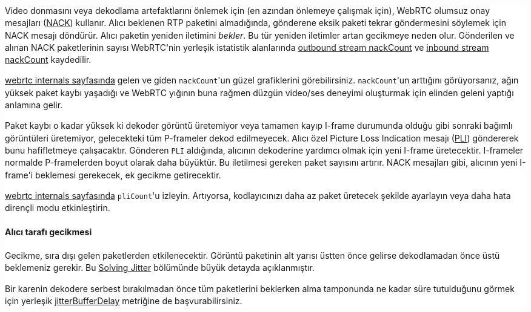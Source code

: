 Video donmasını veya dekodlama artefaktlarını önlemek için (en azından önlemeye çalışmak için), WebRTC olumsuz onay mesajları ([NACK](../06-media-communication/#negative-acknowledgment)) kullanır.
Alıcı beklenen RTP paketini almadığında, gönderene eksik paketi tekrar göndermesini söylemek için NACK mesajı döndürür.
Alıcı paketin yeniden iletimini _bekler_.
Bu tür yeniden iletimler artan gecikmeye neden olur.
Gönderilen ve alınan NACK paketlerinin sayısı WebRTC'nin yerleşik istatistik alanlarında [outbound stream nackCount](https://www.w3.org/TR/webrtc-stats/#dom-rtcoutboundrtpstreamstats-nackcount) ve [inbound stream nackCount](https://www.w3.org/TR/webrtc-stats/#dom-rtcinboundrtpstreamstats-nackcount) kaydedilir.

[webrtc internals sayfasında](#webrtc-browser-tools) gelen ve giden `nackCount`'un güzel grafiklerini görebilirsiniz.
`nackCount`'un arttığını görüyorsanız, ağın yüksek paket kaybı yaşadığı ve WebRTC yığının buna rağmen düzgün video/ses deneyimi oluşturmak için elinden geleni yaptığı anlamına gelir.

Paket kaybı o kadar yüksek ki dekoder görüntü üretemiyor veya tamamen kayıp I-frame durumunda olduğu gibi sonraki bağımlı görüntüleri üretemiyor, gelecekteki tüm P-frameler dekod edilmeyecek.
Alıcı özel Picture Loss Indication mesajı ([PLI](../06-media-communication/#full-intra-frame-request-fir-and-picture-loss-indication-pli)) göndererek bunu hafifletmeye çalışacaktır.
Gönderen `PLI` aldığında, alıcının dekoderine yardımcı olmak için yeni I-frame üretecektir.
I-frameler normalde P-framelerden boyut olarak daha büyüktür. Bu iletilmesi gereken paket sayısını artırır.
NACK mesajları gibi, alıcının yeni I-frame'i beklemesi gerekecek, ek gecikme getirecektir.

[webrtc internals sayfasında](#webrtc-browser-tools) `pliCount`'u izleyin. Artıyorsa, kodlayıcınızı daha az paket üretecek şekilde ayarlayın veya daha hata dirençli modu etkinleştirin.

#### Alıcı tarafı gecikmesi

Gecikme, sıra dışı gelen paketlerden etkilenecektir.
Görüntü paketinin alt yarısı üstten önce gelirse dekodlamadan önce üstü beklemeniz gerekir.
Bu [Solving Jitter](../05-real-time-networking/#solving-jitter) bölümünde büyük detayda açıklanmıştır.

Bir karenin dekodere serbest bırakılmadan önce tüm paketlerini beklerken alma tamponunda ne kadar süre tutulduğunu görmek için yerleşik [jitterBufferDelay](https://www.w3.org/TR/webrtc-stats/#dom-rtcinboundrtpstreamstats-jitterbufferdelay) metriğine de başvurabilirsiniz.
